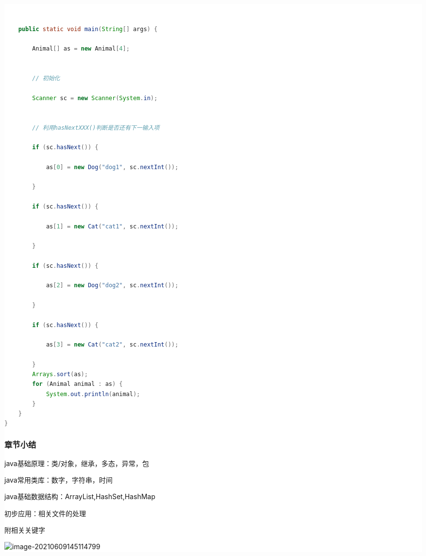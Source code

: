 ```java


    public static void main(String[] args) {

        Animal[] as = new Animal[4];


        // 初始化

        Scanner sc = new Scanner(System.in);


        // 利用hasNextXXX()判断是否还有下一输入项

        if (sc.hasNext()) {

            as[0] = new Dog("dog1", sc.nextInt());

        }

        if (sc.hasNext()) {

            as[1] = new Cat("cat1", sc.nextInt());

        }

        if (sc.hasNext()) {

            as[2] = new Dog("dog2", sc.nextInt());

        }

        if (sc.hasNext()) {

            as[3] = new Cat("cat2", sc.nextInt());

        }
        Arrays.sort(as);
        for (Animal animal : as) {
            System.out.println(animal);
        }
    }
}
```



### 章节小结

java基础原理：类/对象，继承，多态，异常，包

java常用类库：数字，字符串，时间

java基础数据结构：ArrayList,HashSet,HashMap

初步应用：相关文件的处理

附相关关键字

![image-20210609145114799](C:\Users\86151\AppData\Roaming\Typora\typora-user-images\image-20210609145114799.png)

